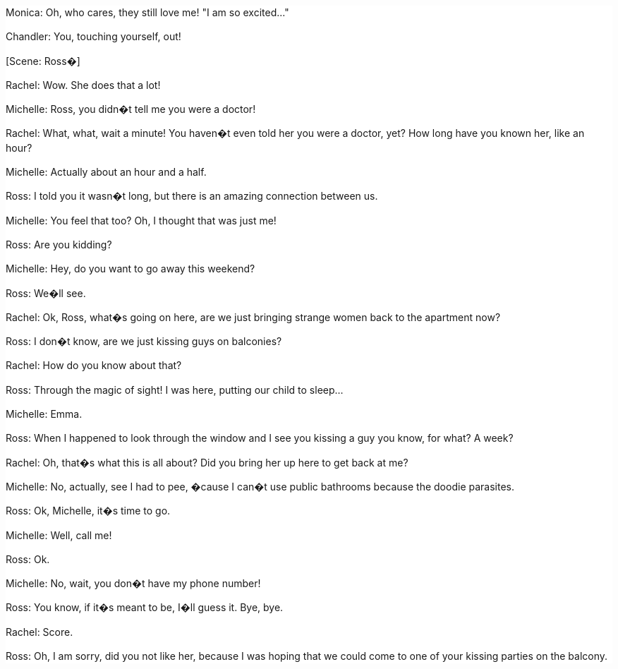 Monica: Oh, who cares, they still love me! "I am so excited..."

Chandler: You, touching yourself, out!

 

[Scene: Ross�]

 

Rachel: Wow. She does that a lot!

Michelle: Ross, you didn�t tell me you were a doctor!

Rachel: What, what, wait a minute! You haven�t even told her you were a doctor, yet? How long have you known her, like
an hour?

Michelle: Actually about an hour and a half.

Ross: I told you it wasn�t long, but there is an amazing connection between us.

Michelle: You feel that too? Oh, I thought that was just me!

Ross: Are you kidding?

Michelle: Hey, do you want to go away this weekend?

Ross: We�ll see.

Rachel: Ok, Ross, what�s going on here, are we just bringing strange women back to the apartment now?

Ross: I don�t know, are we just kissing guys on balconies?

Rachel: How do you know about that?

Ross: Through the magic of sight! I was here, putting our child to sleep...

Michelle: Emma.

Ross: When I happened to look through the window and I see you kissing a guy you know, for what? A week?

Rachel: Oh, that�s what this is all about? Did you bring her up here to get back at me?

Michelle: No, actually, see I had to pee, �cause I can�t use public bathrooms because the doodie parasites.

Ross: Ok, Michelle, it�s time to go.

Michelle: Well, call me!

Ross: Ok.

Michelle: No, wait, you don�t have my phone number!

Ross: You know, if it�s meant to be, I�ll guess it. Bye, bye.

Rachel: Score.

Ross: Oh, I am sorry, did you not like her, because I was hoping that we could come to one of your kissing parties on
the balcony.

